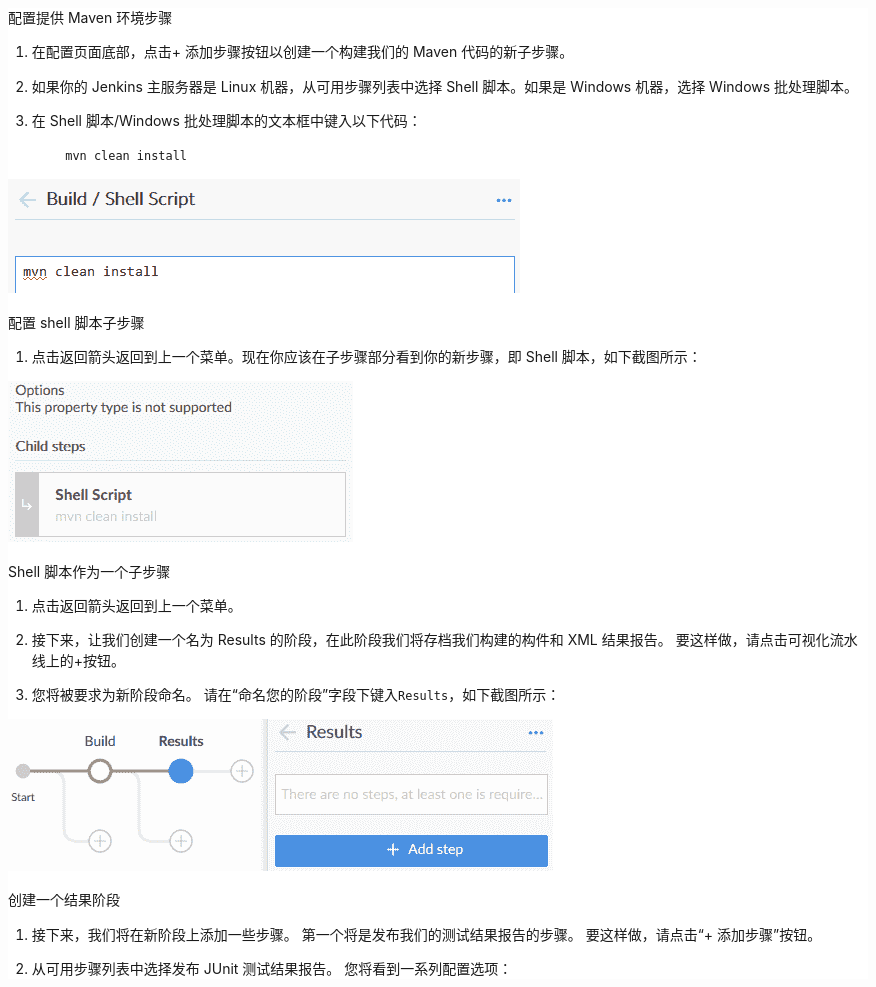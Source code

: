 配置提供 Maven 环境步骤

1.  在配置页面底部，点击+ 添加步骤按钮以创建一个构建我们的 Maven 代码的新子步骤。

1.  如果你的 Jenkins 主服务器是 Linux 机器，从可用步骤列表中选择 Shell 脚本。如果是 Windows 机器，选择 Windows 批处理脚本。

1.  在 Shell 脚本/Windows 批处理脚本的文本框中键入以下代码：

```
        mvn clean install 
```

![](img/bc2cba34-769a-4d46-baa7-b0e761b702c4.png)

配置 shell 脚本子步骤

1.  点击返回箭头返回到上一个菜单。现在你应该在子步骤部分看到你的新步骤，即 Shell 脚本，如下截图所示：

![](img/45f426a5-bccc-4b67-9bef-dc4a9065305e.png)

Shell 脚本作为一个子步骤

1.  点击返回箭头返回到上一个菜单。

1.  接下来，让我们创建一个名为 Results 的阶段，在此阶段我们将存档我们构建的构件和 XML 结果报告。 要这样做，请点击可视化流水线上的+按钮。

1.  您将被要求为新阶段命名。 请在“命名您的阶段”字段下键入`Results`，如下截图所示：

![](img/b77a50b6-e9b1-4240-8282-6d810f915442.png)

创建一个结果阶段

1.  接下来，我们将在新阶段上添加一些步骤。 第一个将是发布我们的测试结果报告的步骤。 要这样做，请点击“+ 添加步骤”按钮。

1.  从可用步骤列表中选择发布 JUnit 测试结果报告。 您将看到一系列配置选项：
